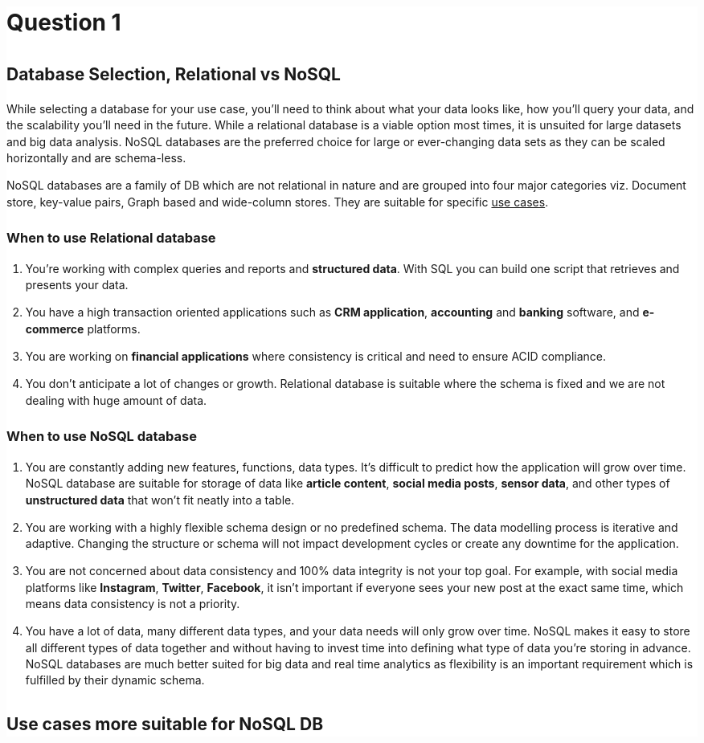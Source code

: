 # Question 1

## Database Selection, Relational vs NoSQL

While selecting a database for your use case, you’ll need to think about what your data looks like, how you’ll query your data, and the scalability you’ll need in the future. While a relational database is a viable option most times, it is unsuited for large datasets and big data analysis. NoSQL databases are the preferred choice for large or ever-changing data sets as they can be scaled horizontally and are schema-less.

NoSQL databases are a family of DB which are not relational in nature and are grouped into four major categories viz. Document store, key-value pairs, Graph based and wide-column stores. They are suitable for specific [use cases](http://highscalability.com/blog/2011/6/20/35-use-cases-for-choosing-your-next-nosql-database.html).

### When to use Relational database

1. You’re working with complex queries and reports and **structured data**.
   With SQL you can build one script that retrieves and presents your data.

2. You have a high transaction oriented applications such as **CRM application**, **accounting** and **banking** software, and **e-commerce** platforms.

3. You are working on **financial applications** where consistency is critical and need to ensure ACID compliance.

4. You don’t anticipate a lot of changes or growth.
   Relational database is suitable where the schema is fixed and we are not dealing with huge amount of data.

### When to use NoSQL database

1. You are constantly adding new features, functions, data types. It’s difficult to predict how the application will grow over time.
   NoSQL database are suitable for storage of data like **article content**, **social media posts**, **sensor data**, and other types of **unstructured data** that won’t fit neatly into a table.

2. You are working with a highly flexible schema design or no predefined schema.
   The data modelling process is iterative and adaptive. Changing the structure or schema will not impact development cycles or create any downtime for the application.

3. You are not concerned about data consistency and 100% data integrity is not your top goal.
   For example, with social media platforms like **Instagram**, **Twitter**, **Facebook**, it isn’t important if everyone sees your new post at the exact same time, which means data consistency is not a priority.

4. You have a lot of data, many different data types, and your data needs will only grow over time.
   NoSQL makes it easy to store all different types of data together and without having to invest time into defining what type of data you’re storing in advance. NoSQL databases are much better suited for big data and real time analytics as flexibility is an important requirement which is fulfilled by their dynamic schema.

## Use cases more suitable for NoSQL DB
